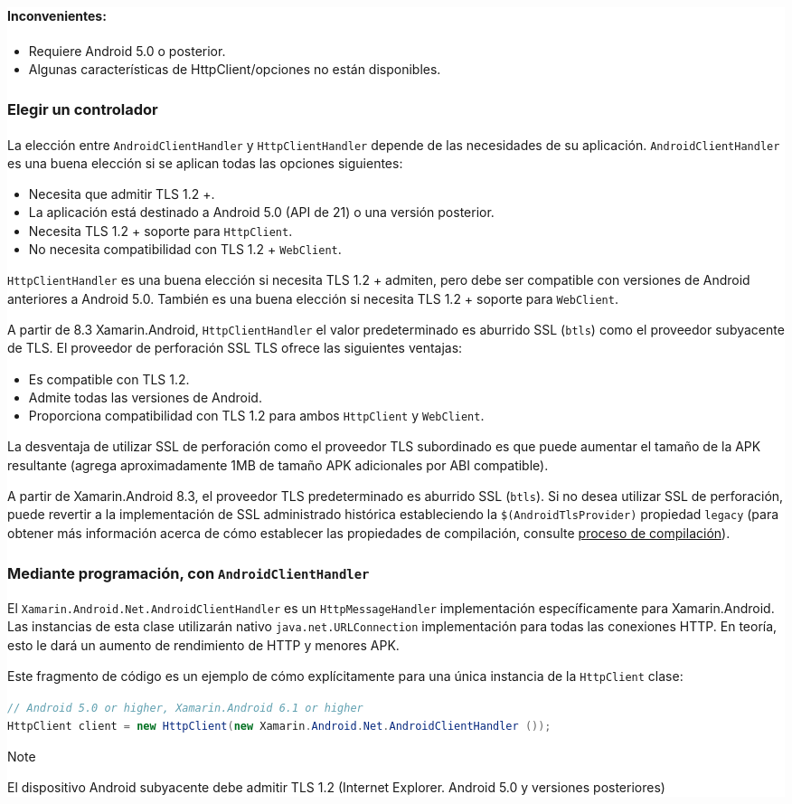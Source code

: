 #### <a name="cons"></a>Inconvenientes:

- Requiere Android 5.0 o posterior.
- Algunas características de HttpClient/opciones no están disponibles.

### <a name="choosing-a-handler"></a>Elegir un controlador

La elección entre `AndroidClientHandler` y `HttpClientHandler` depende de las necesidades de su aplicación. `AndroidClientHandler` es una buena elección si se aplican todas las opciones siguientes:

-   Necesita que admitir TLS 1.2 +.
-   La aplicación está destinado a Android 5.0 (API de 21) o una versión posterior.
-   Necesita TLS 1.2 + soporte para `HttpClient`.
-   No necesita compatibilidad con TLS 1.2 + `WebClient`.

`HttpClientHandler` es una buena elección si necesita TLS 1.2 + admiten, pero debe ser compatible con versiones de Android anteriores a Android 5.0. También es una buena elección si necesita TLS 1.2 + soporte para `WebClient`.

A partir de 8.3 Xamarin.Android, `HttpClientHandler` el valor predeterminado es aburrido SSL (`btls`) como el proveedor subyacente de TLS. El proveedor de perforación SSL TLS ofrece las siguientes ventajas:

-   Es compatible con TLS 1.2.
-   Admite todas las versiones de Android.
-   Proporciona compatibilidad con TLS 1.2 para ambos `HttpClient` y `WebClient`.

La desventaja de utilizar SSL de perforación como el proveedor TLS subordinado es que puede aumentar el tamaño de la APK resultante (agrega aproximadamente 1MB de tamaño APK adicionales por ABI compatible).

A partir de Xamarin.Android 8.3, el proveedor TLS predeterminado es aburrido SSL (`btls`). Si no desea utilizar SSL de perforación, puede revertir a la implementación de SSL administrado histórica estableciendo la `$(AndroidTlsProvider)` propiedad `legacy` (para obtener más información acerca de cómo establecer las propiedades de compilación, consulte [proceso de compilación](~/android/deploy-test/building-apps/build-process.md)).


### <a name="programatically-using-androidclienthandler"></a>Mediante programación, con `AndroidClientHandler`

El `Xamarin.Android.Net.AndroidClientHandler` es un `HttpMessageHandler` implementación específicamente para Xamarin.Android.
Las instancias de esta clase utilizarán nativo `java.net.URLConnection` implementación para todas las conexiones HTTP. En teoría, esto le dará un aumento de rendimiento de HTTP y menores APK.

Este fragmento de código es un ejemplo de cómo explícitamente para una única instancia de la `HttpClient` clase:

```csharp
// Android 5.0 or higher, Xamarin.Android 6.1 or higher
HttpClient client = new HttpClient(new Xamarin.Android.Net.AndroidClientHandler ());
```

> [!NOTE]
> El dispositivo Android subyacente debe admitir TLS 1.2 (Internet Explorer. Android 5.0 y versiones posteriores)

